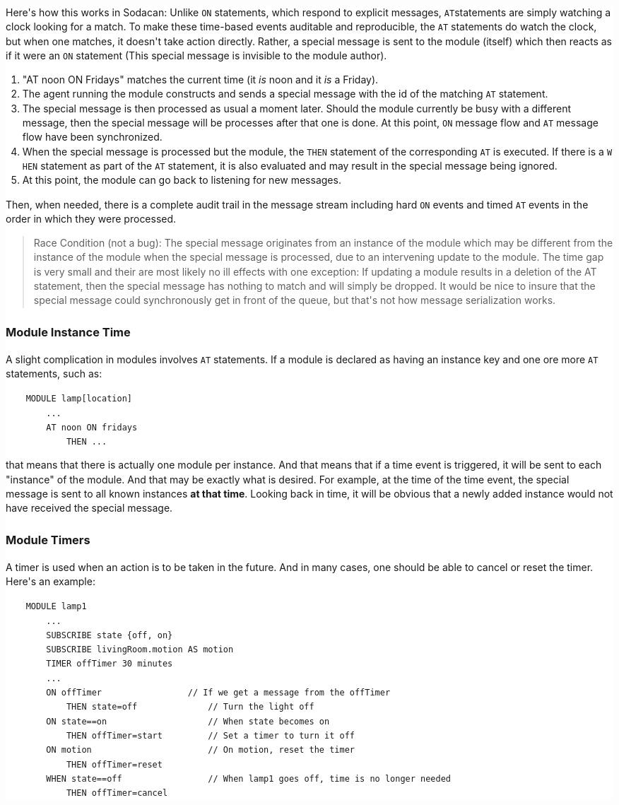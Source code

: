 
Here's how this works in Sodacan: Unlike `ON` statements, which respond to explicit messages, `AT`statements are simply watching a clock looking for a match. To make these time-based events auditable and reproducible, the `AT` statements do watch the clock, but when one matches, it doesn't take action directly. Rather, a special message is sent to the module (itself) which then reacts as if it were an `ON` statement (This special message is invisible to the module author).

1. "AT noon ON Fridays" matches the current time (it *is* noon and it *is* a Friday). 
2. The agent running the module constructs and sends a special message with the id of the matching `AT` statement. 
3. The special message is then processed as usual a moment later. Should the module currently be busy with a different message, then the special message will be processes after that one is done. At this point, `ON` message flow and `AT` message flow have been synchronized.
4. When the special message is processed but the module, the `THEN` statement of the corresponding `AT` is executed. If there is a `WHEN` statement as part of the `AT` statement, it is also evaluated and may result in the special message being ignored.
5. At this point, the module can go back to listening for new messages.

Then, when needed, there is a complete audit trail in the message stream including hard `ON` events and timed `AT` events in the order in which they were processed.

> Race Condition (not a bug): The special message originates from an instance of the module which may be different from the instance of the module when the special message is processed, due to an intervening update to the module. The time gap is very small and their are most likely no ill effects with one exception: If updating a module results in a deletion of the AT statement, then the special message has nothing to match and will simply be dropped. It would be nice to insure that the special message could synchronously get in front of the queue, but that's not how message serialization works.
 
### Module Instance Time

A slight complication in modules involves `AT` statements. If a module is declared as having an instance key and one ore more `AT` statements, such as:

```
	MODULE lamp[location]
		...
		AT noon ON fridays
			THEN ...
```

that means that there is actually one module per instance. And that means that if a time event is triggered, it will be sent to each "instance" of the module. And that may be exactly what is desired. For example, at the time of the time event, the special message is sent to all known instances **at that time**. Looking back in time, it will be obvious that a newly added instance would not have received the special message.

### Module Timers
A timer is used when an action is to be taken in the future. And in many cases, one should be able to cancel or reset the timer. Here's an example:

```
	MODULE lamp1
		...
		SUBSCRIBE state {off, on}
		SUBSCRIBE livingRoom.motion AS motion
		TIMER offTimer 30 minutes
		...
		ON offTimer					// If we get a message from the offTimer
			THEN state=off				// Turn the light off
		ON state==on					// When state becomes on	
			THEN offTimer=start 		// Set a timer to turn it off
		ON motion						// On motion, reset the timer
			THEN offTimer=reset
		WHEN state==off					// When lamp1 goes off, time is no longer needed
			THEN offTimer=cancel
```
